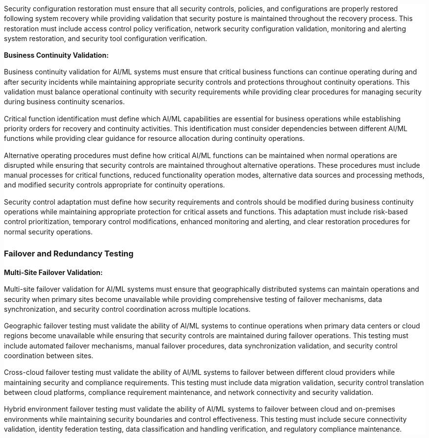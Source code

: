 Security configuration restoration must ensure that all security controls, policies, and configurations are properly restored following system recovery while providing validation that security posture is maintained throughout the recovery process. This restoration must include access control policy verification, network security configuration validation, monitoring and alerting system restoration, and security tool configuration verification.

**Business Continuity Validation:**

Business continuity validation for AI/ML systems must ensure that critical business functions can continue operating during and after security incidents while maintaining appropriate security controls and protections throughout continuity operations. This validation must balance operational continuity with security requirements while providing clear procedures for managing security during business continuity scenarios.

Critical function identification must define which AI/ML capabilities are essential for business operations while establishing priority orders for recovery and continuity activities. This identification must consider dependencies between different AI/ML functions while providing clear guidance for resource allocation during continuity operations.

Alternative operating procedures must define how critical AI/ML functions can be maintained when normal operations are disrupted while ensuring that security controls are maintained throughout alternative operations. These procedures must include manual processes for critical functions, reduced functionality operation modes, alternative data sources and processing methods, and modified security controls appropriate for continuity operations.

Security control adaptation must define how security requirements and controls should be modified during business continuity operations while maintaining appropriate protection for critical assets and functions. This adaptation must include risk-based control prioritization, temporary control modifications, enhanced monitoring and alerting, and clear restoration procedures for normal security operations.

### Failover and Redundancy Testing

**Multi-Site Failover Validation:**

Multi-site failover validation for AI/ML systems must ensure that geographically distributed systems can maintain operations and security when primary sites become unavailable while providing comprehensive testing of failover mechanisms, data synchronization, and security control coordination across multiple locations.

Geographic failover testing must validate the ability of AI/ML systems to continue operations when primary data centers or cloud regions become unavailable while ensuring that security controls are maintained during failover operations. This testing must include automated failover mechanisms, manual failover procedures, data synchronization validation, and security control coordination between sites.

Cross-cloud failover testing must validate the ability of AI/ML systems to failover between different cloud providers while maintaining security and compliance requirements. This testing must include data migration validation, security control translation between cloud platforms, compliance requirement maintenance, and network connectivity and security validation.

Hybrid environment failover testing must validate the ability of AI/ML systems to failover between cloud and on-premises environments while maintaining security boundaries and control effectiveness. This testing must include secure connectivity validation, identity federation testing, data classification and handling verification, and regulatory compliance maintenance.
